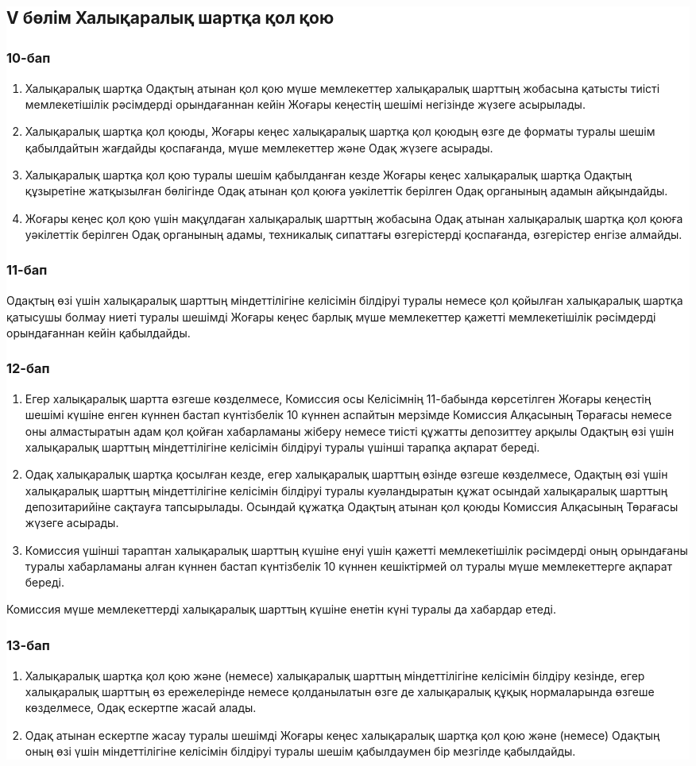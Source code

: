 ## V бөлім Халықаралық шартқа қол қою

### 10-бап

1. Халықаралық шартқа Одақтың атынан қол қою мүше мемлекеттер халықаралық шарттың жобасына қатысты тиісті мемлекетішілік рәсімдерді орындағаннан кейін Жоғары кеңестің шешімі негізінде жүзеге асырылады.

2. Халықаралық шартқа қол қоюды, Жоғары кеңес халықаралық шартқа қол қоюдың өзге де форматы туралы шешім қабылдайтын жағдайды қоспағанда, мүше мемлекеттер және Одақ жүзеге асырады.

3. Халықаралық шартқа қол қою туралы шешім қабылданған кезде Жоғары кеңес халықаралық шартқа Одақтың құзыретіне жатқызылған бөлігінде Одақ атынан қол қоюға уәкілеттік берілген Одақ органының адамын айқындайды.

4. Жоғары кеңес қол қою үшін мақұлдаған халықаралық шарттың жобасына Одақ атынан халықаралық шартқа қол қоюға уәкілеттік берілген Одақ органының адамы, техникалық сипаттағы өзгерістерді қоспағанда, өзгерістер енгізе алмайды.

### 11-бап

Одақтың өзі үшін халықаралық шарттың міндеттілігіне келісімін білдіруі туралы немесе қол қойылған халықаралық шартқа қатысушы болмау ниеті туралы шешімді Жоғары кеңес барлық мүше мемлекеттер қажетті мемлекетішілік рәсімдерді орындағаннан кейін қабылдайды.

### 12-бап

1. Егер халықаралық шартта өзгеше көзделмесе, Комиссия осы Келісімнің 11-бабында көрсетілген Жоғары кеңестің шешімі күшіне енген күннен бастап күнтізбелік 10 күннен аспайтын мерзімде Комиссия Алқасының Төрағасы немесе оны алмастыратын адам қол қойған хабарламаны жіберу немесе тиісті құжатты депозиттеу арқылы Одақтың өзі үшін халықаралық шарттың міндеттілігіне келісімін білдіруі туралы үшінші тарапқа ақпарат береді.

2. Одақ халықаралық шартқа қосылған кезде, егер халықаралық шарттың өзінде өзгеше көзделмесе, Одақтың өзі үшін халықаралық шарттың міндеттілігіне келісімін білдіруі туралы куәландыратын құжат осындай халықаралық шарттың депозитарийіне сақтауға тапсырылады. Осындай құжатқа Одақтың атынан қол қоюды Комиссия Алқасының Төрағасы жүзеге асырады.

3. Комиссия үшінші тараптан халықаралық шарттың күшіне енуі үшін қажетті мемлекетішілік рәсімдерді оның орындағаны туралы хабарламаны алған күннен бастап күнтізбелік 10 күннен кешіктірмей ол туралы мүше мемлекеттерге ақпарат береді.

Комиссия мүше мемлекеттерді халықаралық шарттың күшіне енетін күні туралы да хабардар етеді.

### 13-бап

1. Халықаралық шартқа қол қою және (немесе) халықаралық шарттың міндеттілігіне келісімін білдіру кезінде, егер халықаралық шарттың өз ережелерінде немесе қолданылатын өзге де халықаралық құқық нормаларында өзгеше көзделмесе, Одақ ескертпе жасай алады.

2. Одақ атынан ескертпе жасау туралы шешімді Жоғары кеңес халықаралық шартқа қол қою және (немесе) Одақтың оның өзі үшін міндеттілігіне келісімін білдіруі туралы шешім қабылдаумен бір мезгілде қабылдайды.
